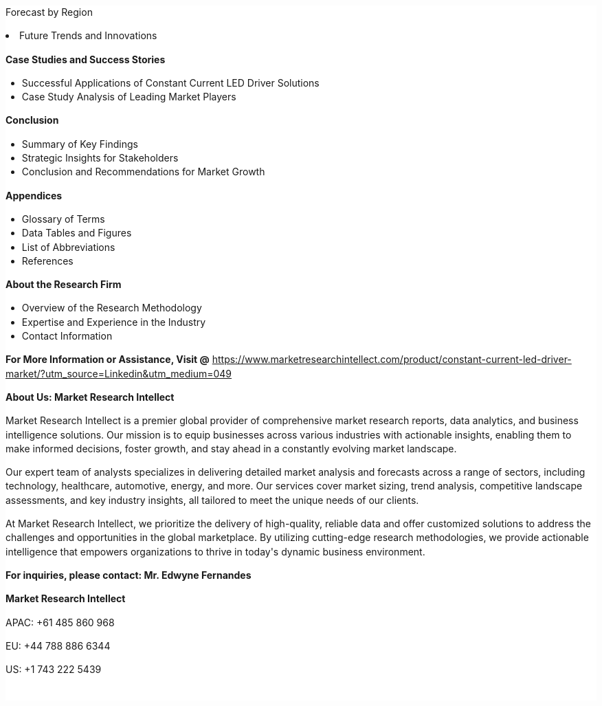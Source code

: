 Forecast by Region</li><li>Future Trends and Innovations</li></ul><p><strong>Case Studies and Success Stories</strong></p><ul><li>Successful Applications of Constant Current LED Driver Solutions</li><li>Case Study Analysis of Leading Market Players</li></ul><p><strong>Conclusion</strong></p><ul><li>Summary of Key Findings</li><li>Strategic Insights for Stakeholders</li><li>Conclusion and Recommendations for Market Growth</li></ul><p><strong>Appendices</strong></p><ul><li>Glossary of Terms</li><li>Data Tables and Figures</li><li>List of Abbreviations</li><li>References</li></ul><p><strong>About the Research Firm</strong></p><ul><li>Overview of the Research Methodology</li><li>Expertise and Experience in the Industry</li><li>Contact Information</li></ul></div><div class="article-main__content" data-test-id="publishing-text-block"><p><span class="font-[700]"><strong>For More Information or Assistance, Visit @</strong>&nbsp;<a href="https://www.marketresearchintellect.com/product/constant-current-led-driver-market/?utm_source=Linkedin&utm_medium=049">https://www.marketresearchintellect.com/product/constant-current-led-driver-market/?utm_source=Linkedin&utm_medium=049</a></span></p><p><strong>About Us: Market Research Intellect</strong></p><p>Market Research Intellect is a premier global provider of comprehensive market research reports, data analytics, and business intelligence solutions. Our mission is to equip businesses across various industries with actionable insights, enabling them to make informed decisions, foster growth, and stay ahead in a constantly evolving market landscape.</p><p>Our expert team of analysts specializes in delivering detailed market analysis and forecasts across a range of sectors, including technology, healthcare, automotive, energy, and more. Our services cover market sizing, trend analysis, competitive landscape assessments, and key industry insights, all tailored to meet the unique needs of our clients.</p><p>At Market Research Intellect, we prioritize the delivery of high-quality, reliable data and offer customized solutions to address the challenges and opportunities in the global marketplace. By utilizing cutting-edge research methodologies, we provide actionable intelligence that empowers organizations to thrive in today's dynamic business environment.</p><p><strong>For inquiries, please contact: Mr. Edwyne Fernandes</strong></p><p><strong>Market Research Intellect</strong></p><p>APAC: +61 485 860 968</p><p>EU: +44 788 886 6344</p><p>US: +1 743 222 5439</p></div><div class="article-main__content" data-test-id="publishing-text-block">&nbsp;</div>
